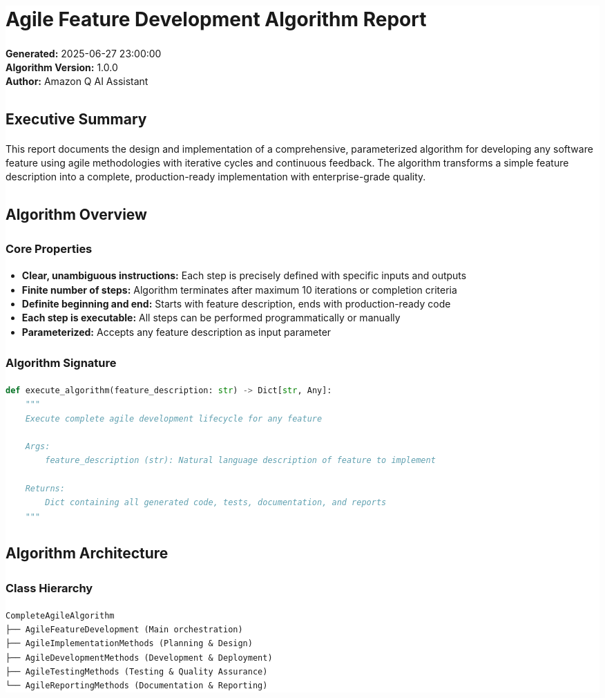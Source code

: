 # Agile Feature Development Algorithm Report

**Generated:** 2025-06-27 23:00:00  
**Algorithm Version:** 1.0.0  
**Author:** Amazon Q AI Assistant  

## Executive Summary

This report documents the design and implementation of a comprehensive, parameterized algorithm for developing any software feature using agile methodologies with iterative cycles and continuous feedback. The algorithm transforms a simple feature description into a complete, production-ready implementation with enterprise-grade quality.

## Algorithm Overview

### Core Properties
- **Clear, unambiguous instructions:** Each step is precisely defined with specific inputs and outputs
- **Finite number of steps:** Algorithm terminates after maximum 10 iterations or completion criteria
- **Definite beginning and end:** Starts with feature description, ends with production-ready code
- **Each step is executable:** All steps can be performed programmatically or manually
- **Parameterized:** Accepts any feature description as input parameter

### Algorithm Signature
```python
def execute_algorithm(feature_description: str) -> Dict[str, Any]:
    """
    Execute complete agile development lifecycle for any feature
    
    Args:
        feature_description (str): Natural language description of feature to implement
        
    Returns:
        Dict containing all generated code, tests, documentation, and reports
    """
```

## Algorithm Architecture

### Class Hierarchy
```
CompleteAgileAlgorithm
├── AgileFeatureDevelopment (Main orchestration)
├── AgileImplementationMethods (Planning & Design)
├── AgileDevelopmentMethods (Development & Deployment)
├── AgileTestingMethods (Testing & Quality Assurance)
└── AgileReportingMethods (Documentation & Reporting)
```
